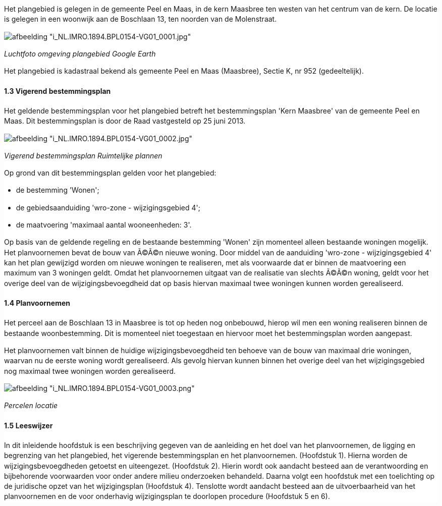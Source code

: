 Het plangebied is gelegen in de gemeente Peel en Maas, in de kern Maasbree ten westen van het centrum van de kern. De locatie is gelegen in een woonwijk aan de Boschlaan 13, ten noorden van de Molenstraat.

![afbeelding "i_NL.IMRO.1894.BPL0154-VG01_0001.jpg"](i_NL.IMRO.1894.BPL0154-VG01_0001.jpg)

*Luchtfoto omgeving plangebied Google Earth*

Het plangebied is kadastraal bekend als gemeente Peel en Maas (Maasbree), Sectie K, nr 952 (gedeeltelijk).

#### 1\.3 Vigerend bestemmingsplan

Het geldende bestemmingsplan voor het plangebied betreft het bestemmingsplan 'Kern Maasbree' van de gemeente Peel en Maas. Dit bestemmingsplan is door de Raad vastgesteld op 25 juni 2013\.

![afbeelding "i_NL.IMRO.1894.BPL0154-VG01_0002.jpg"](i_NL.IMRO.1894.BPL0154-VG01_0002.jpg)

*Vigerend bestemmingsplan Ruimtelijke plannen*

Op grond van dit bestemmingsplan gelden voor het plangebied:

* de bestemming 'Wonen';

* de gebiedsaanduiding 'wro\-zone \- wijzigingsgebied 4';

* de maatvoering 'maximaal aantal wooneenheden: 3'.

Op basis van de geldende regeling en de bestaande bestemming 'Wonen' zijn momenteel alleen bestaande woningen mogelijk. Het planvoornemen bevat de bouw van Ã©Ã©n nieuwe woning. Door middel van de aanduiding 'wro\-zone \- wijzigingsgebied 4' kan het plan gewijzigd worden om nieuwe woningen te realiseren, met als voorwaarde dat er binnen de maatvoering een maximum van 3 woningen geldt. Omdat het planvoornemen uitgaat van de realisatie van slechts Ã©Ã©n woning, geldt voor het overige deel van de wijzigingsbevoegdheid dat op basis hiervan maximaal twee woningen kunnen worden gerealiseerd.

#### 1\.4 Planvoornemen

Het perceel aan de Boschlaan 13 in Maasbree is tot op heden nog onbebouwd, hierop wil men een woning realiseren binnen de bestaande woonbestemming. Dit is momenteel niet toegestaan en hiervoor moet het bestemmingsplan worden aangepast.

Het planvoornemen valt binnen de huidige wijzigingsbevoegdheid ten behoeve van de bouw van maximaal drie woningen, waarvan nu de eerste woning wordt gerealiseerd. Als gevolg hiervan kunnen binnen het overige deel van het wijzigingsgebied nog maximaal twee woningen worden gerealiseerd.

![afbeelding "i_NL.IMRO.1894.BPL0154-VG01_0003.png"](i_NL.IMRO.1894.BPL0154-VG01_0003.png)

*Percelen locatie*

#### 1\.5 Leeswijzer

In dit inleidende hoofdstuk is een beschrijving gegeven van de aanleiding en het doel van het planvoornemen, de ligging en begrenzing van het plangebied, het vigerende bestemmingsplan en het planvoornemen. (Hoofdstuk 1). Hierna worden de wijzigingsbevoegdheden getoetst en uiteengezet. (Hoofdstuk 2). Hierin wordt ook aandacht besteed aan de verantwoording en bijbehorende voorwaarden voor onder andere milieu onderzoeken behandeld. Daarna volgt een hoofdstuk met een toelichting op de juridische opzet van het wijzigingsplan (Hoofdstuk 4). Tenslotte wordt aandacht besteed aan de uitvoerbaarheid van het planvoornemen en de voor onderhavig wijzigingsplan te doorlopen procedure (Hoofdstuk 5 en 6).
